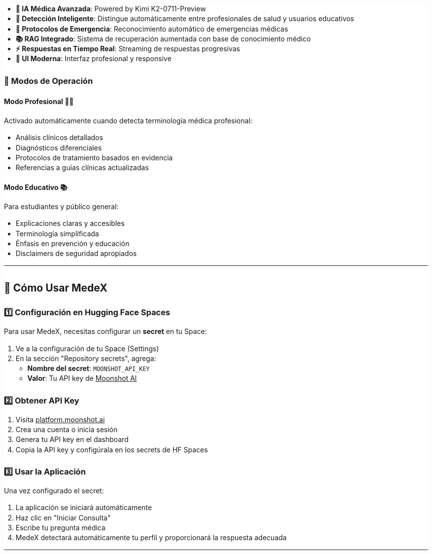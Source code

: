 - **🧠 IA Médica Avanzada**: Powered by Kimi K2-0711-Preview
- **👤 Detección Inteligente**: Distingue automáticamente entre profesionales de salud y usuarios educativos
- **🚨 Protocolos de Emergencia**: Reconocimiento automático de emergencias médicas
- **📚 RAG Integrado**: Sistema de recuperación aumentada con base de conocimiento médico
- **⚡ Respuestas en Tiempo Real**: Streaming de respuestas progresivas
- **🎨 UI Moderna**: Interfaz profesional y responsive

### 🎯 Modos de Operación

#### Modo Profesional 👨‍⚕️
Activado automáticamente cuando detecta terminología médica profesional:
- Análisis clínicos detallados
- Diagnósticos diferenciales
- Protocolos de tratamiento basados en evidencia
- Referencias a guías clínicas actualizadas

#### Modo Educativo 📚
Para estudiantes y público general:
- Explicaciones claras y accesibles
- Terminología simplificada
- Énfasis en prevención y educación
- Disclaimers de seguridad apropiados

---

## 🚀 Cómo Usar MedeX

### 1️⃣ Configuración en Hugging Face Spaces

Para usar MedeX, necesitas configurar un **secret** en tu Space:

1. Ve a la configuración de tu Space (Settings)
2. En la sección "Repository secrets", agrega:
   - **Nombre del secret**: `MOONSHOT_API_KEY`
   - **Valor**: Tu API key de [Moonshot AI](https://platform.moonshot.ai/)

### 2️⃣ Obtener API Key

1. Visita [platform.moonshot.ai](https://platform.moonshot.ai/)
2. Crea una cuenta o inicia sesión
3. Genera tu API key en el dashboard
4. Copia la API key y configúrala en los secrets de HF Spaces

### 3️⃣ Usar la Aplicación

Una vez configurado el secret:

1. La aplicación se iniciará automáticamente
2. Haz clic en "Iniciar Consulta"
3. Escribe tu pregunta médica
4. MedeX detectará automáticamente tu perfil y proporcionará la respuesta adecuada

---